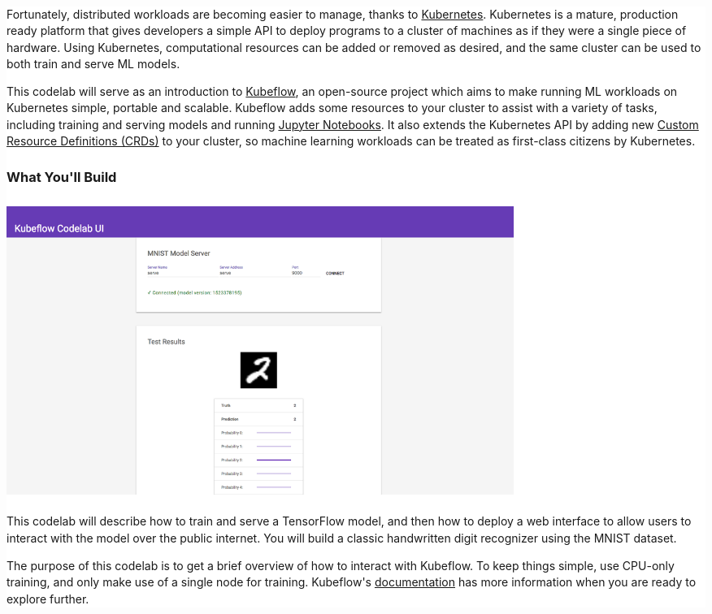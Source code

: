 Fortunately, distributed workloads are becoming easier to manage, thanks to  [Kubernetes](https://kubernetes.io/). Kubernetes is a mature, production ready platform that gives developers a simple API to deploy programs to a cluster of machines as if they were a single piece of hardware. Using Kubernetes, computational resources can be added or removed as desired, and the same cluster can be used to both train and serve ML models.

This codelab will serve as an introduction to  [Kubeflow](http://www.kubeflow.org), an open-source project which aims to make running ML workloads on Kubernetes simple, portable and scalable. Kubeflow adds some resources to your cluster to assist with a variety of tasks, including training and serving models and running  [Jupyter Notebooks](http://jupyter.org/). It also extends the Kubernetes API by adding new  [Custom Resource Definitions (CRDs)](https://kubernetes.io/docs/tasks/access-kubernetes-api/extend-api-custom-resource-definitions/) to your cluster, so machine learning workloads can be treated as first-class citizens by Kubernetes.

### **What You'll Build**

###  <img src="img/4536ac27b658b770.png" alt="4536ac27b658b770.png"  width="624.00" />

This codelab will describe how to train and serve a TensorFlow model, and then how to deploy a web interface to allow users to interact with the model over the public internet. You will build a classic handwritten digit recognizer using the MNIST dataset. 

The purpose of this codelab is to get a brief overview of how to interact with Kubeflow. To keep things simple, use CPU-only training, and only make use of a single node for training. Kubeflow's  [documentation](https://www.kubeflow.org/docs/started/getting-started/) has more information when you are ready to explore further.
